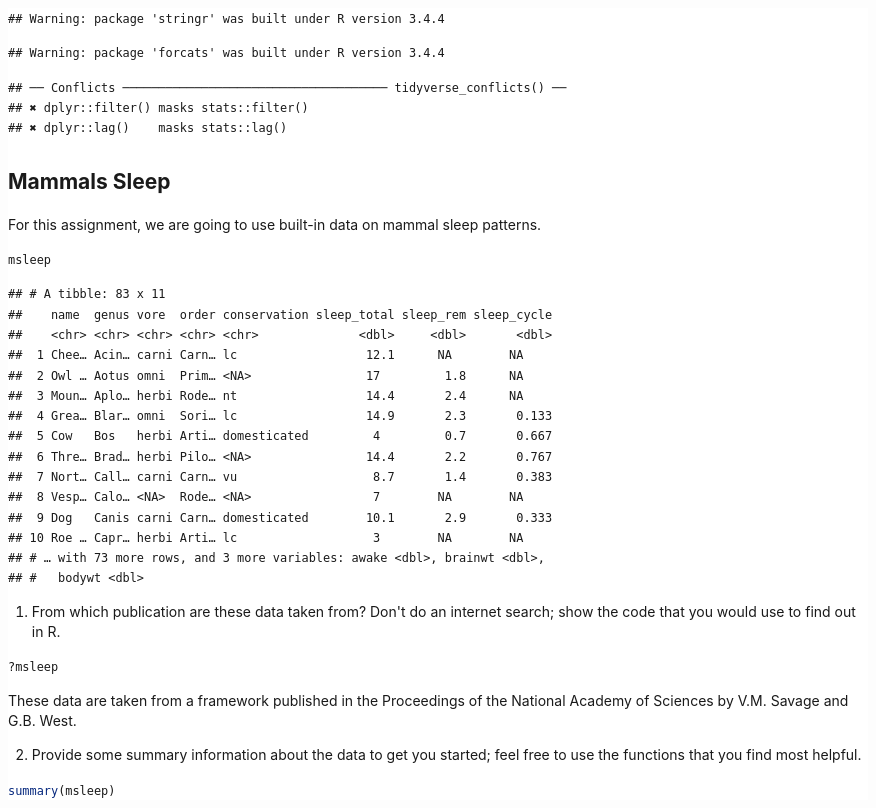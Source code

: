 ```
## Warning: package 'stringr' was built under R version 3.4.4
```

```
## Warning: package 'forcats' was built under R version 3.4.4
```

```
## ── Conflicts ───────────────────────────────────── tidyverse_conflicts() ──
## ✖ dplyr::filter() masks stats::filter()
## ✖ dplyr::lag()    masks stats::lag()
```

## Mammals Sleep
For this assignment, we are going to use built-in data on mammal sleep patterns.  


```r
msleep
```

```
## # A tibble: 83 x 11
##    name  genus vore  order conservation sleep_total sleep_rem sleep_cycle
##    <chr> <chr> <chr> <chr> <chr>              <dbl>     <dbl>       <dbl>
##  1 Chee… Acin… carni Carn… lc                  12.1      NA        NA    
##  2 Owl … Aotus omni  Prim… <NA>                17         1.8      NA    
##  3 Moun… Aplo… herbi Rode… nt                  14.4       2.4      NA    
##  4 Grea… Blar… omni  Sori… lc                  14.9       2.3       0.133
##  5 Cow   Bos   herbi Arti… domesticated         4         0.7       0.667
##  6 Thre… Brad… herbi Pilo… <NA>                14.4       2.2       0.767
##  7 Nort… Call… carni Carn… vu                   8.7       1.4       0.383
##  8 Vesp… Calo… <NA>  Rode… <NA>                 7        NA        NA    
##  9 Dog   Canis carni Carn… domesticated        10.1       2.9       0.333
## 10 Roe … Capr… herbi Arti… lc                   3        NA        NA    
## # … with 73 more rows, and 3 more variables: awake <dbl>, brainwt <dbl>,
## #   bodywt <dbl>
```

1. From which publication are these data taken from? Don't do an internet search; show the code that you would use to find out in R.


```r
?msleep
```


These data are taken from a framework published in the Proceedings of the National Academy of Sciences by V.M. Savage and G.B. West.

2. Provide some summary information about the data to get you started; feel free to use the functions that you find most helpful.


```r
summary(msleep)
```
